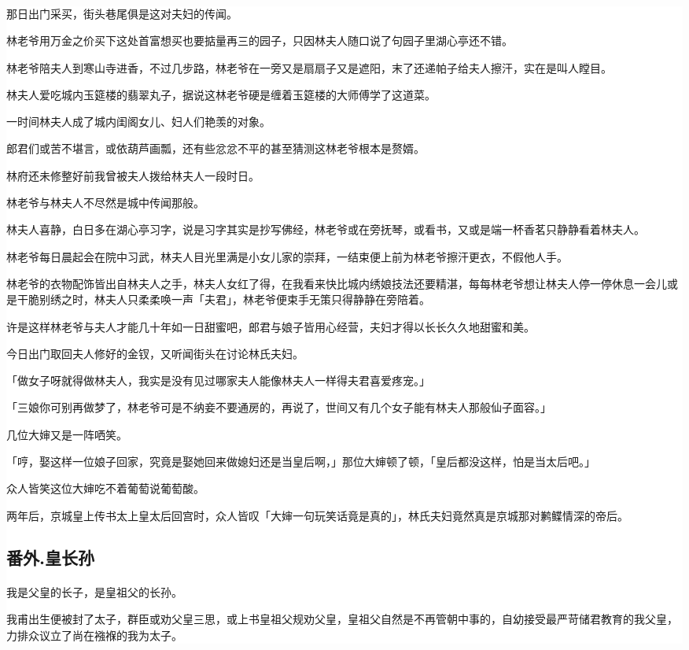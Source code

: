 
那日出门采买，街头巷尾俱是这对夫妇的传闻。


林老爷用万金之价买下这处首富想买也要掂量再三的园子，只因林夫人随口说了句园子里湖心亭还不错。


林老爷陪夫人到寒山寺进香，不过几步路，林老爷在一旁又是扇扇子又是遮阳，末了还递帕子给夫人擦汗，实在是叫人瞠目。


林夫人爱吃城内玉筵楼的翡翠丸子，据说这林老爷硬是缠着玉筵楼的大师傅学了这道菜。


一时间林夫人成了城内闺阁女儿、妇人们艳羡的对象。


郎君们或苦不堪言，或依葫芦画瓢，还有些忿忿不平的甚至猜测这林老爷根本是赘婿。


林府还未修整好前我曾被夫人拨给林夫人一段时日。


林老爷与林夫人不尽然是城中传闻那般。


林夫人喜静，白日多在湖心亭习字，说是习字其实是抄写佛经，林老爷或在旁抚琴，或看书，又或是端一杯香茗只静静看着林夫人。


林老爷每日晨起会在院中习武，林夫人目光里满是小女儿家的崇拜，一结束便上前为林老爷擦汗更衣，不假他人手。


林老爷的衣物配饰皆出自林夫人之手，林夫人女红了得，在我看来快比城内绣娘技法还要精湛，每每林老爷想让林夫人停一停休息一会儿或是干脆别绣之时，林夫人只柔柔唤一声「夫君」，林老爷便束手无策只得静静在旁陪着。


许是这样林老爷与夫人才能几十年如一日甜蜜吧，郎君与娘子皆用心经营，夫妇才得以长长久久地甜蜜和美。


今日出门取回夫人修好的金钗，又听闻街头在讨论林氏夫妇。


「做女子呀就得做林夫人，我实是没有见过哪家夫人能像林夫人一样得夫君喜爱疼宠。」


「三娘你可别再做梦了，林老爷可是不纳妾不要通房的，再说了，世间又有几个女子能有林夫人那般仙子面容。」


几位大婶又是一阵哂笑。


「哼，娶这样一位娘子回家，究竟是娶她回来做媳妇还是当皇后啊，」那位大婶顿了顿，「皇后都没这样，怕是当太后吧。」


众人皆笑这位大婶吃不着葡萄说葡萄酸。


两年后，京城皇上传书太上皇太后回宫时，众人皆叹「大婶一句玩笑话竟是真的」，林氏夫妇竟然真是京城那对鹣鲽情深的帝后。


  



番外.皇长孙
------


我是父皇的长子，是皇祖父的长孙。


我甫出生便被封了太子，群臣或劝父皇三思，或上书皇祖父规劝父皇，皇祖父自然是不再管朝中事的，自幼接受最严苛储君教育的我父皇，力排众议立了尚在襁褓的我为太子。
